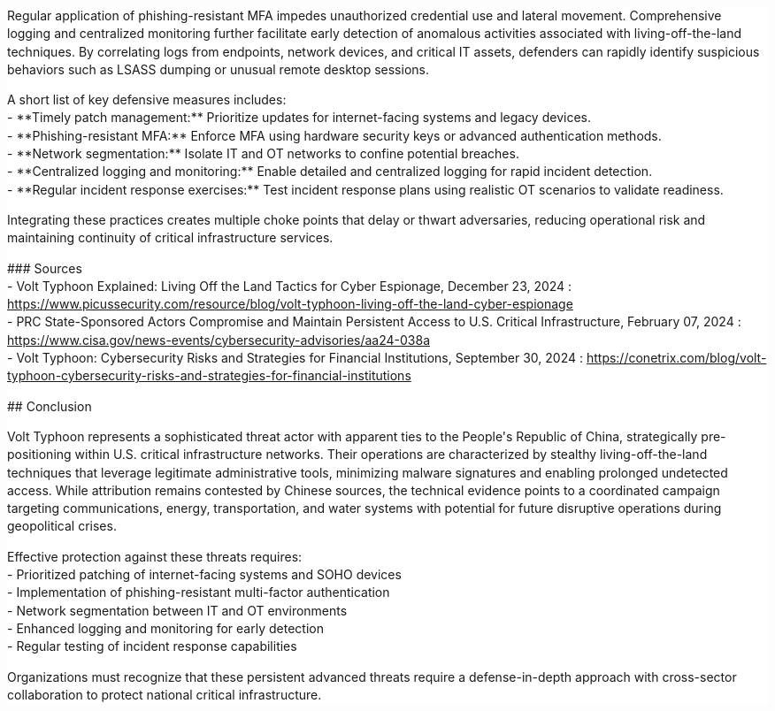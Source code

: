 Regular application of phishing-resistant MFA impedes unauthorized credential use and lateral movement. Comprehensive logging and centralized monitoring further facilitate early detection of anomalous activities associated with living-off-the-land techniques. By correlating logs from endpoints, network devices, and critical IT assets, defenders can rapidly identify suspicious behaviors such as LSASS dumping or unusual remote desktop sessions.

A short list of key defensive measures includes:  
\- \*\*Timely patch management:\*\* Prioritize updates for internet-facing systems and legacy devices.  
\- \*\*Phishing-resistant MFA:\*\* Enforce MFA using hardware security keys or advanced authentication methods.  
\- \*\*Network segmentation:\*\* Isolate IT and OT networks to confine potential breaches.  
\- \*\*Centralized logging and monitoring:\*\* Enable detailed and centralized logging for rapid incident detection.  
\- \*\*Regular incident response exercises:\*\* Test incident response plans using realistic OT scenarios to validate readiness.

Integrating these practices creates multiple choke points that delay or thwart adversaries, reducing operational risk and maintaining continuity of critical infrastructure services.

\#\#\# Sources  
\- Volt Typhoon Explained: Living Off the Land Tactics for Cyber Espionage, December 23, 2024 : https://www.picussecurity.com/resource/blog/volt-typhoon-living-off-the-land-cyber-espionage    
\- PRC State-Sponsored Actors Compromise and Maintain Persistent Access to U.S. Critical Infrastructure, February 07, 2024 : https://www.cisa.gov/news-events/cybersecurity-advisories/aa24-038a    
\- Volt Typhoon: Cybersecurity Risks and Strategies for Financial Institutions, September 30, 2024 : https://conetrix.com/blog/volt-typhoon-cybersecurity-risks-and-strategies-for-financial-institutions

\#\# Conclusion

Volt Typhoon represents a sophisticated threat actor with apparent ties to the People's Republic of China, strategically pre-positioning within U.S. critical infrastructure networks. Their operations are characterized by stealthy living-off-the-land techniques that leverage legitimate administrative tools, minimizing malware signatures and enabling prolonged undetected access. While attribution remains contested by Chinese sources, the technical evidence points to a coordinated campaign targeting communications, energy, transportation, and water systems with potential for future disruptive operations during geopolitical crises.

Effective protection against these threats requires:  
\- Prioritized patching of internet-facing systems and SOHO devices  
\- Implementation of phishing-resistant multi-factor authentication  
\- Network segmentation between IT and OT environments  
\- Enhanced logging and monitoring for early detection  
\- Regular testing of incident response capabilities

Organizations must recognize that these persistent advanced threats require a defense-in-depth approach with cross-sector collaboration to protect national critical infrastructure.